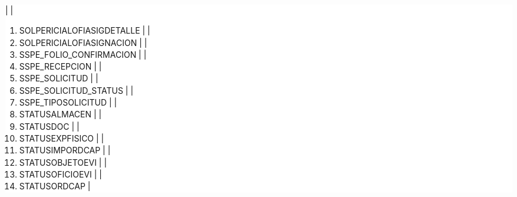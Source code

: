  |
|
1. SOLPERICIALOFIASIGDETALLE
 |
|
1. SOLPERICIALOFIASIGNACION
 |
|
1. SSPE\_FOLIO\_CONFIRMACION
 |
|
1. SSPE\_RECEPCION
 |
|
1. SSPE\_SOLICITUD
 |
|
1. SSPE\_SOLICITUD\_STATUS
 |
|
1. SSPE\_TIPOSOLICITUD
 |
|
1. STATUSALMACEN
 |
|
1. STATUSDOC
 |
|
1. STATUSEXPFISICO
 |
|
1. STATUSIMPORDCAP
 |
|
1. STATUSOBJETOEVI
 |
|
1. STATUSOFICIOEVI
 |
|
1. STATUSORDCAP
 |